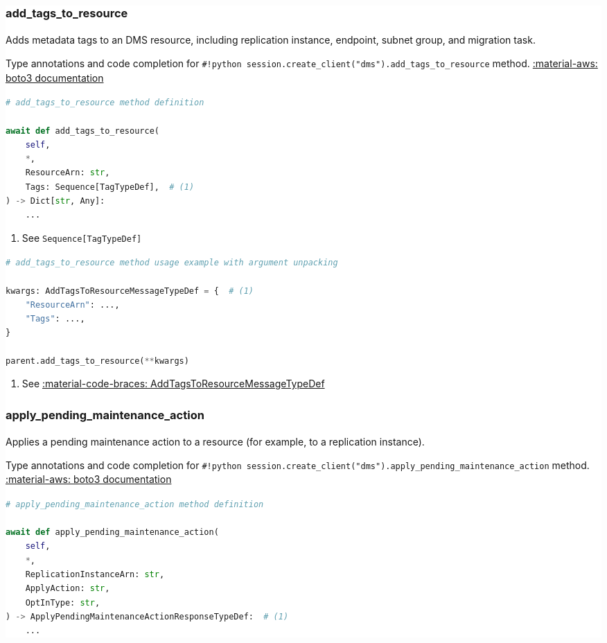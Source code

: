 
### add\_tags\_to\_resource

Adds metadata tags to an DMS resource, including replication instance,
endpoint, subnet group, and migration task.

Type annotations and code completion for `#!python session.create_client("dms").add_tags_to_resource` method.
[:material-aws: boto3 documentation](https://boto3.amazonaws.com/v1/documentation/api/latest/reference/services/dms/client/add_tags_to_resource.html)

```python
# add_tags_to_resource method definition

await def add_tags_to_resource(
    self,
    *,
    ResourceArn: str,
    Tags: Sequence[TagTypeDef],  # (1)
) -> Dict[str, Any]:
    ...
```

1. See `Sequence[TagTypeDef]`


```python
# add_tags_to_resource method usage example with argument unpacking

kwargs: AddTagsToResourceMessageTypeDef = {  # (1)
    "ResourceArn": ...,
    "Tags": ...,
}

parent.add_tags_to_resource(**kwargs)
```

1. See [:material-code-braces: AddTagsToResourceMessageTypeDef](./type_defs.md#addtagstoresourcemessagetypedef)

### apply\_pending\_maintenance\_action

Applies a pending maintenance action to a resource (for example, to a
replication instance).

Type annotations and code completion for `#!python session.create_client("dms").apply_pending_maintenance_action` method.
[:material-aws: boto3 documentation](https://boto3.amazonaws.com/v1/documentation/api/latest/reference/services/dms/client/apply_pending_maintenance_action.html)

```python
# apply_pending_maintenance_action method definition

await def apply_pending_maintenance_action(
    self,
    *,
    ReplicationInstanceArn: str,
    ApplyAction: str,
    OptInType: str,
) -> ApplyPendingMaintenanceActionResponseTypeDef:  # (1)
    ...
```
